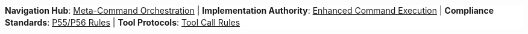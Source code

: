 
**Navigation Hub**: [Meta-Command Orchestration](../context-eng-compliant.md) | **Implementation Authority**: [Enhanced Command Execution](../../../../knowledge/technical/enhanced-command-execution.md) | **Compliance Standards**: [P55/P56 Rules](../../../../knowledge/command-rules/p55-p56-compliance.md) | **Tool Protocols**: [Tool Call Rules](../../../../knowledge/command-rules/tool-call-rules.md)